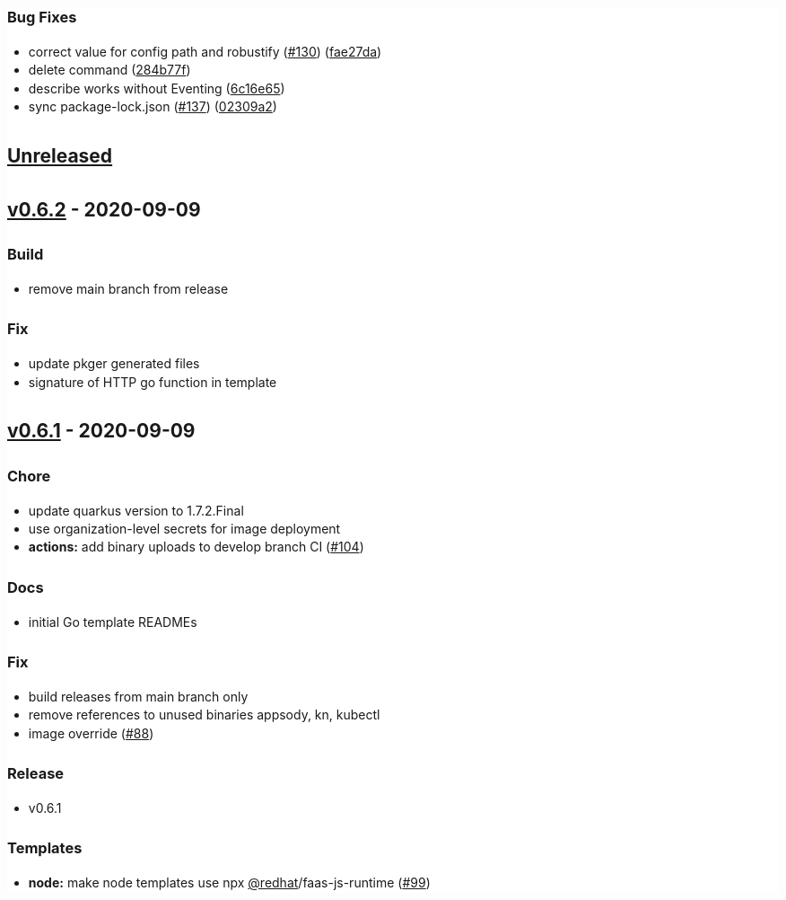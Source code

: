 
### Bug Fixes

* correct value for config path and robustify ([#130](https://www.github.com/boson-project/faas/issues/130)) ([fae27da](https://www.github.com/boson-project/faas/commit/fae27dabc97c78cd98be400d296da6fc2fbeba65))
* delete command ([284b77f](https://www.github.com/boson-project/faas/commit/284b77f7ef6524195da958850131190399470375))
* describe works without Eventing ([6c16e65](https://www.github.com/boson-project/faas/commit/6c16e65d60543458f0b70c010d672cb4d45f6279))
* sync package-lock.json ([#137](https://www.github.com/boson-project/faas/issues/137)) ([02309a2](https://www.github.com/boson-project/faas/commit/02309a24a1d8779fb69e4f67fa4f7faea705b2ba))

## [Unreleased]


<a name="v0.6.2"></a>
## [v0.6.2] - 2020-09-09
### Build
- remove main branch from release

### Fix
- update pkger generated files
- signature of HTTP go function in template


<a name="v0.6.1"></a>
## [v0.6.1] - 2020-09-09
### Chore
- update quarkus version to 1.7.2.Final
- use organization-level secrets for image deployment
- **actions:** add binary uploads to develop branch CI ([#104](https://github.com/boson-project/faas/issues/104))

### Docs
- initial Go template READMEs

### Fix
- build releases from main branch only
- remove references to unused binaries appsody, kn, kubectl
- image override ([#88](https://github.com/boson-project/faas/issues/88))

### Release
- v0.6.1

### Templates
- **node:** make node templates use npx [@redhat](https://github.com/redhat)/faas-js-runtime ([#99](https://github.com/boson-project/faas/issues/99))


[Unreleased]: https://github.com/boson-project/faas/compare/v0.6.2...HEAD
[v0.6.2]: https://github.com/boson-project/faas/compare/v0.6.1...v0.6.2
[v0.6.1]: https://github.com/boson-project/faas/compare/v0.6.0...v0.6.1
[v0.6.0]: https://github.com/boson-project/faas/compare/v0.5.0...v0.6.0
[v0.5.0]: https://github.com/boson-project/faas/compare/v0.4.0...v0.5.0
[v0.4.0]: https://github.com/boson-project/faas/compare/v0.3.0...v0.4.0
[v0.3.0]: https://github.com/boson-project/faas/compare/v0.2.2...v0.3.0
[v0.2.2]: https://github.com/boson-project/faas/compare/v0.2.1...v0.2.2
[v0.2.1]: https://github.com/boson-project/faas/compare/v0.2.0...v0.2.1
[v0.2.0]: https://github.com/boson-project/faas/compare/v0.1.0...v0.2.0
[v0.1.0]: https://github.com/boson-project/faas/compare/v0.0.19...v0.1.0
[v0.0.19]: https://github.com/boson-project/faas/compare/v0.0.18...v0.0.19
[v0.0.18]: https://github.com/boson-project/faas/compare/v0.0.17...v0.0.18
[v0.0.17]: https://github.com/boson-project/faas/compare/v0.0.16...v0.0.17
